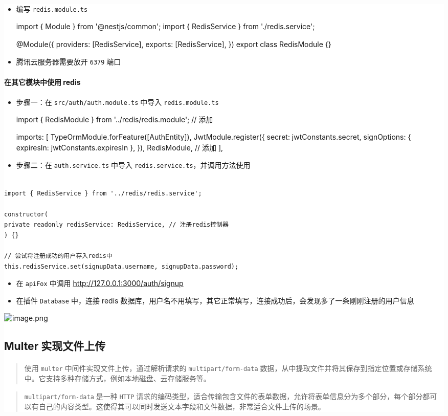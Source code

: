 - 编写 `redis.module.ts`



    import { Module } from '@nestjs/common';
    import { RedisService } from './redis.service';

    @Module({
      providers: [RedisService],
      exports: [RedisService],
    })
    export class RedisModule {}

- 腾讯云服务器需要放开 `6379` 端口

#### 在其它模块中使用 redis

- 步骤一：在 `src/auth/auth.module.ts` 中导入 `redis.module.ts`



    import { RedisModule } from '../redis/redis.module'; // 添加

    imports: [
        TypeOrmModule.forFeature([AuthEntity]),
        JwtModule.register({
            secret: jwtConstants.secret,
            signOptions: { expiresIn: jwtConstants.expiresIn },
        }),
        RedisModule, // 添加
    ],

- 步骤二：在 `auth.service.ts` 中导入 `redis.service.ts`，并调用方法使用

```

import { RedisService } from '../redis/redis.service';

constructor(
private readonly redisService: RedisService, // 注册redis控制器
) {}

// 尝试将注册成功的用户存入redis中
this.redisService.set(signupData.username, signupData.password);
```

- 在 `apiFox` 中调用 <http://127.0.0.1:3000/auth/signup>

- 在插件 `Database` 中，连接 redis 数据库，用户名不用填写，其它正常填写，连接成功后，会发现多了一条刚刚注册的用户信息

![image.png](https://p0-xtjj-private.juejin.cn/tos-cn-i-73owjymdk6/2f91261c6799463ba8f8d176f987c2e5~tplv-73owjymdk6-jj-mark-v1:0:0:0:0:5o6Y6YeR5oqA5pyv56S-5Yy6IEAgX2ppYW5n:q75.awebp?policy=eyJ2bSI6MywidWlkIjoiODYyNDg3NTIyMzE0MzY2In0%3D&rk3s=f64ab15b&x-orig-authkey=f32326d3454f2ac7e96d3d06cdbb035152127018&x-orig-expires=1742990783&x-orig-sign=FanIoxVBulLHy4HNsG0D8L5LYRs%3D)

## Multer 实现文件上传

> 使用 `multer` 中间件实现文件上传，通过解析请求的 `multipart/form-data` 数据，从中提取文件并将其保存到指定位置或存储系统中。它支持多种存储方式，例如本地磁盘、云存储服务等。

> `multipart/form-data` 是一种 `HTTP` 请求的编码类型，适合传输包含文件的表单数据，允许将表单信息分为多个部分，每个部分都可以有自己的内容类型。这使得其可以同时发送文本字段和文件数据，非常适合文件上传的场景。
